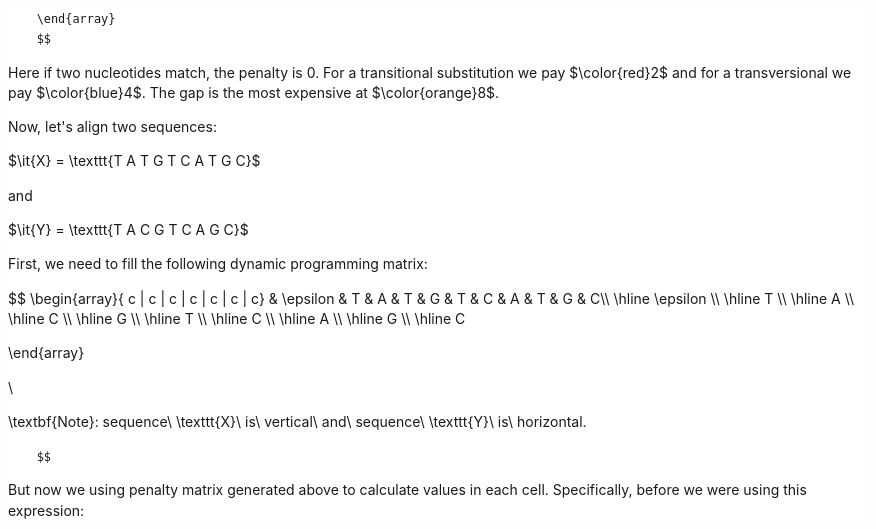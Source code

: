         \end{array}
        $$
</div>

Here if two nucleotides match, the penalty is 0. For a transitional substitution we pay $\color{red}2$ and for a transversional we pay $\color{blue}4$. The gap is the most expensive at $\color{orange}8$. 

Now, let's align two sequences:

$\it{X} = \texttt{T A T G T C A T G C}$

and

$\it{Y} = \texttt{T A C G T C A G C}$

First, we need to fill the following dynamic programming matrix:

<div>
        $$
        \begin{array}{ c | c | c | c | c | c | c}
                                         & \epsilon & T & A & T & G & T & C & A & T & G & C\\
                                        \hline
                                        \epsilon \\
                                        \hline
                                               T \\
                                        \hline
                                               A \\
                                        \hline
                                               C \\
                                        \hline
                                               G \\
                                        \hline
                                               T \\
                                        \hline
                                               C \\
                                        \hline
                                               A \\
                                        \hline
                                               G \\
                                    \hline
                                           C 

 \end{array}

\\

\textbf{Note}: sequence\ \texttt{X}\ is\ vertical\ and\ sequence\ \texttt{Y}\ is\ horizontal.

        $$
</div>

But now we using penalty matrix generated above to calculate values in each cell. Specifically, before we were using this expression:

<div>

